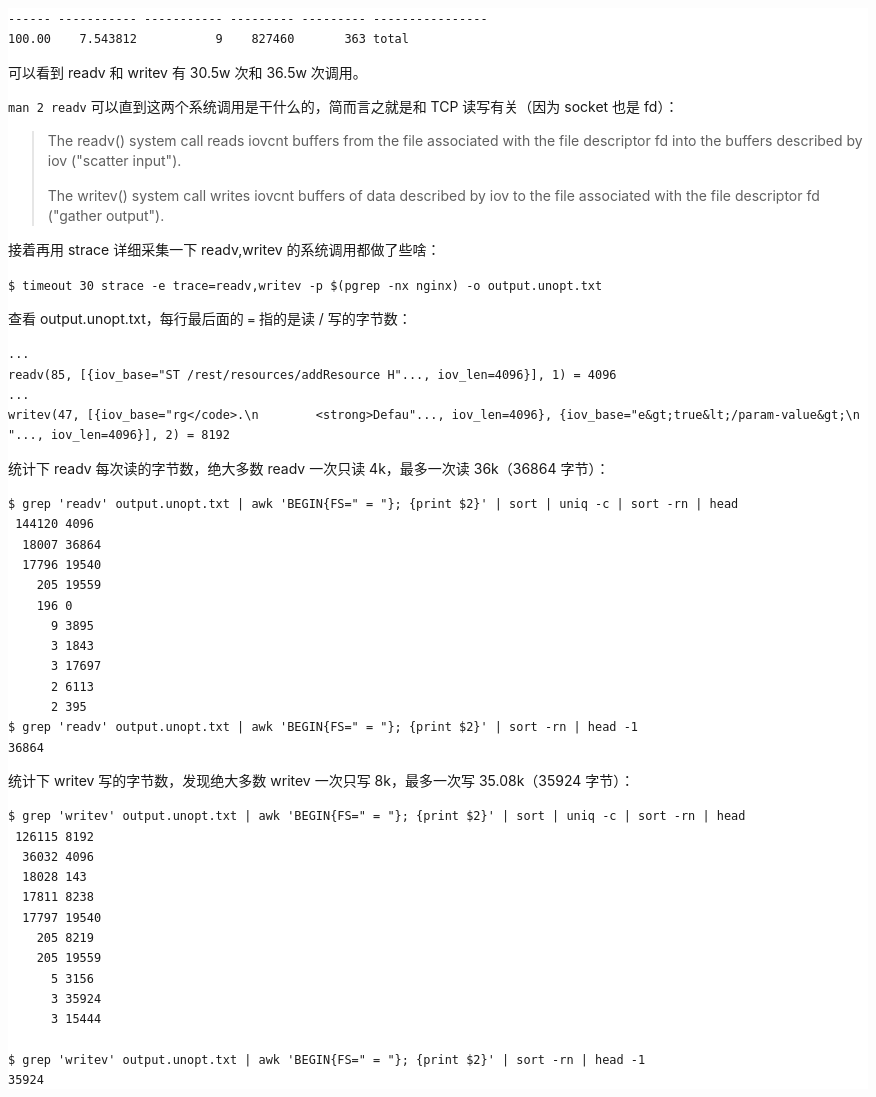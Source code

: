 ```shell
------ ----------- ----------- --------- --------- ----------------
100.00    7.543812           9    827460       363 total
```

可以看到 readv 和 writev 有 30.5w 次和 36.5w 次调用。

`man 2 readv` 可以直到这两个系统调用是干什么的，简而言之就是和 TCP 读写有关（因为 socket 也是 fd）：

> The readv() system call reads iovcnt buffers from the file associated with the file descriptor fd into the buffers described by iov ("scatter input").
>
> The writev() system call writes iovcnt buffers of data described by iov to the file associated with the file descriptor fd ("gather output").

接着再用 strace 详细采集一下 readv,writev 的系统调用都做了些啥：

```shell
$ timeout 30 strace -e trace=readv,writev -p $(pgrep -nx nginx) -o output.unopt.txt
```

查看 output.unopt.txt，每行最后面的 `=` 指的是读 / 写的字节数：

```
...
readv(85, [{iov_base="ST /rest/resources/addResource H"..., iov_len=4096}], 1) = 4096
...
writev(47, [{iov_base="rg</code>.\n        <strong>Defau"..., iov_len=4096}, {iov_base="e&gt;true&lt;/param-value&gt;\n  "..., iov_len=4096}], 2) = 8192
```

统计下 readv 每次读的字节数，绝大多数 readv 一次只读 4k，最多一次读 36k（36864 字节）：

```shell
$ grep 'readv' output.unopt.txt | awk 'BEGIN{FS=" = "}; {print $2}' | sort | uniq -c | sort -rn | head
 144120 4096
  18007 36864
  17796 19540
    205 19559
    196 0
      9 3895
      3 1843
      3 17697
      2 6113
      2 395
$ grep 'readv' output.unopt.txt | awk 'BEGIN{FS=" = "}; {print $2}' | sort -rn | head -1
36864
```

统计下 writev 写的字节数，发现绝大多数 writev 一次只写 8k，最多一次写 35.08k（35924 字节）：

```shell
$ grep 'writev' output.unopt.txt | awk 'BEGIN{FS=" = "}; {print $2}' | sort | uniq -c | sort -rn | head
 126115 8192
  36032 4096
  18028 143
  17811 8238
  17797 19540
    205 8219
    205 19559
      5 3156
      3 35924
      3 15444

$ grep 'writev' output.unopt.txt | awk 'BEGIN{FS=" = "}; {print $2}' | sort -rn | head -1
35924
```


[n1]: https://nginx.org/en/docs/http/ngx_http_proxy_module.html#proxy_buffers
[n2]: https://nginx.org/en/docs/http/ngx_http_proxy_module.html#proxy_buffer_size
[n3]: https://nginx.org/en/docs/http/ngx_http_core_module.html#client_header_buffer_size
[or-1]: https://github.com/openresty/openresty-systemtap-toolkit